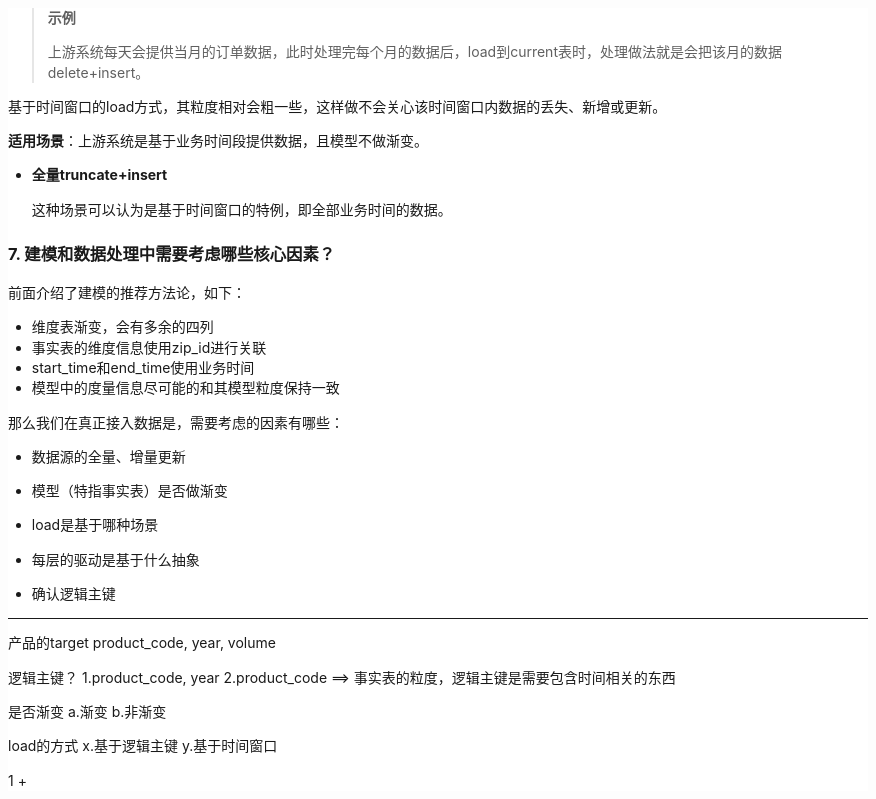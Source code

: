   >  **示例**
  >
  > 上游系统每天会提供当月的订单数据，此时处理完每个月的数据后，load到current表时，处理做法就是会把该月的数据delete+insert。

  基于时间窗口的load方式，其粒度相对会粗一些，这样做不会关心该时间窗口内数据的丢失、新增或更新。

  **适用场景**：上游系统是基于业务时间段提供数据，且模型不做渐变。

* **全量truncate+insert**

  这种场景可以认为是基于时间窗口的特例，即全部业务时间的数据。

### 7. 建模和数据处理中需要考虑哪些核心因素？

前面介绍了建模的推荐方法论，如下：

* 维度表渐变，会有多余的四列
* 事实表的维度信息使用zip_id进行关联
* start_time和end_time使用业务时间
* 模型中的度量信息尽可能的和其模型粒度保持一致

那么我们在真正接入数据是，需要考虑的因素有哪些：

* 数据源的全量、增量更新
* 模型（特指事实表）是否做渐变
* load是基于哪种场景
* 每层的驱动是基于什么抽象

* 确认逻辑主键



----

产品的target
product_code, year, volume

逻辑主键？
1.product_code, year
2.product_code
==> 事实表的粒度，逻辑主键是需要包含时间相关的东西


是否渐变
a.渐变
b.非渐变

load的方式
x.基于逻辑主键
y.基于时间窗口



1 + 







